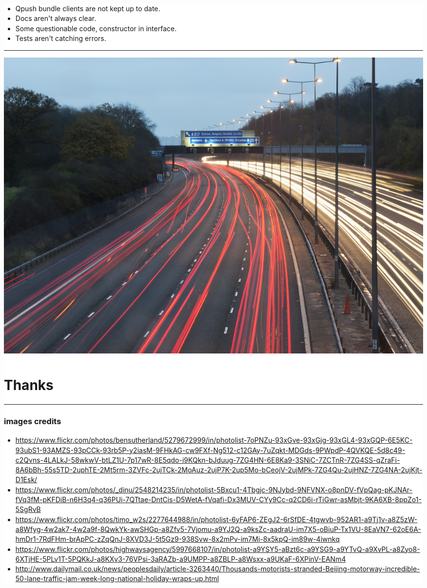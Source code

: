 - Qpush bundle clients are not kept up to date.
- Docs aren't always clear.
- Some questionable code, constructor in interface.
- Tests aren't catching errors.

---
![](5997668107_0b139b80cf_b.jpg)

# Thanks

---


### images credits

- https://www.flickr.com/photos/bensutherland/5279672999/in/photolist-7oPNZu-93xGve-93xGjg-93xGL4-93xGQP-6E5KC-93ubS1-93AMZS-93pCCk-93rb5P-y2iasM-9FHkAG-cw9FXf-Ng512-c12GAy-7uZqkt-MDGds-9PWpdP-4QVKQE-5d8c49-c2Qvns-4LALkJ-58wkwV-btLZ1U-7p17wR-8E5qdo-i9KQkn-bJduug-7ZG4HN-6E8Ka9-3SNiC-7ZCTnR-7ZG4SS-qZraFi-8A6bBh-55s5TD-2uphTE-2Mt5rm-3ZVFc-2ujTCk-2MoAuz-2ujP7K-2up5Mo-bCeojV-2ujMPk-7ZG4Qu-2ujHNZ-7ZG4NA-2ujKjt-D1Esk/
- https://www.flickr.com/photos/_dinu/2548214235/in/photolist-5Bxcu1-4Tbgjc-9NJybd-9NFVNX-o8pnDV-fVpQag-pKJNAr-fVq3fM-pKFDiB-n6H3q4-q36PUi-7QTtae-DntCis-D5WetA-fVqafi-Dx3MUV-CYy9Cc-q2CD6i-rTiGwr-asMbjt-9KA6XB-8ppZo1-5SgRvB
- https://www.flickr.com/photos/timo_w2s/2277644988/in/photolist-6yFAP6-ZEgJ2-6rSfDE-4tgwvb-952AR1-a9Tj1v-a8Z5zW-a8Wfyg-4w2ak7-4w2a9f-8QwkYk-awSHGp-a8Zfv5-7Vjomu-a9YJ2Q-a9ksZc-aadraU-im7X5-oBiuP-Tx1VU-8EaVN7-62oE6A-hmDr1-7RdFHm-brApPC-zZqQnJ-8XVD3J-5t5Gz9-938Svw-8x2mPv-im7Mi-8x5kpQ-im89w-4iwnkq
- https://www.flickr.com/photos/highwaysagency/5997668107/in/photolist-a9YSY5-aBzt6c-a9YSG9-a9YTvQ-a9XvPL-a8Zyo8-6XTjHE-5PLv1T-5PQKkJ-a8KXv3-76VPsi-3aRAZb-a9UMPP-a8ZBLP-a8Wsxx-a9UKaF-6XPinV-EANm4
- http://www.dailymail.co.uk/news/peoplesdaily/article-3263440/Thousands-motorists-stranded-Beijing-motorway-incredible-50-lane-traffic-jam-week-long-national-holiday-wraps-up.html